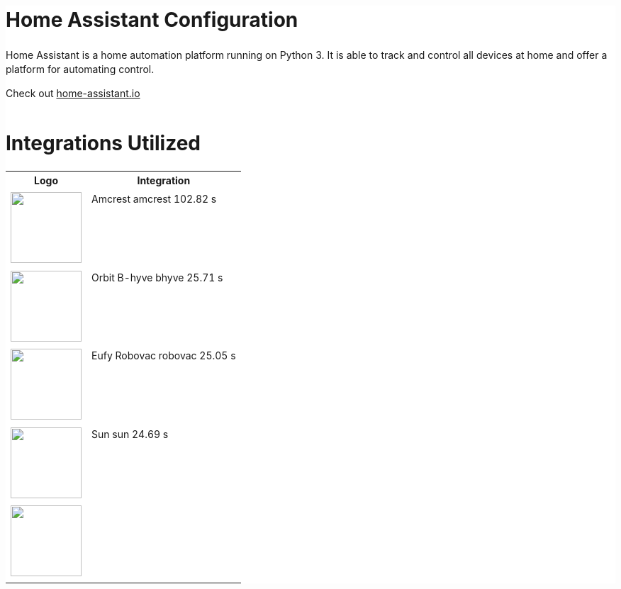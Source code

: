 Home Assistant Configuration
=================================================================================

Home Assistant is a home automation platform running on Python 3. It is able to track and control all devices at home and offer a platform for automating control.

Check out [home-assistant.io](https://home-assistant.io)



Integrations Utilized
=================================================================================

<table>
   <tr>
      <th>Logo</th>
      <th>Integration</th>
  </tr>
  <tr>
      <td><a href="https://www.home-assistant.io/integrations/amcrest">
         <img src="https://brands.home-assistant.io/_/amcrest/icon.png" style="width:100px;height:100px;"></a>
      </td>
      <td>
         Amcrest 
         amcrest
         102.82 s 
      </td>
   </tr>
   <tr>
      <td><a href="https://github.com/sebr/bhyve-home-assistant/blob/main/README.md">
         <img src="https://brands.home-assistant.io/_/bhyve/icon.png" style="width:100px;height:100px;"></a>
      </td>
      <td>
         Orbit B-hyve 
         bhyve
         25.71 s 
      </td>
   </tr>
   <tr>
      <td><a href="https://github.com/codefoodpixels/robovac">
         <img src="https://brands.home-assistant.io/_/robovac/icon.png" style="width:100px;height:100px;"></a>
      </td>
      <td>
         Eufy Robovac 
         robovac
         25.05 s 
      </td>
   </tr>
   <tr>
      <td><a href="https://www.home-assistant.io/integrations/sun">
         <img src="https://brands.home-assistant.io/_/sun/icon.png" style="width:100px;height:100px;"></a>
      </td>
      <td>
         Sun 
         sun
         24.69 s 
      </td>
   </tr>
   <tr>
      <td><a href="https://www.home-assistant.io/integrations/uptime">
         <img src="https://brands.home-assistant.io/_/uptime/icon.png" style="width:100px;height:100px;"></a>
      </td>
      <td>